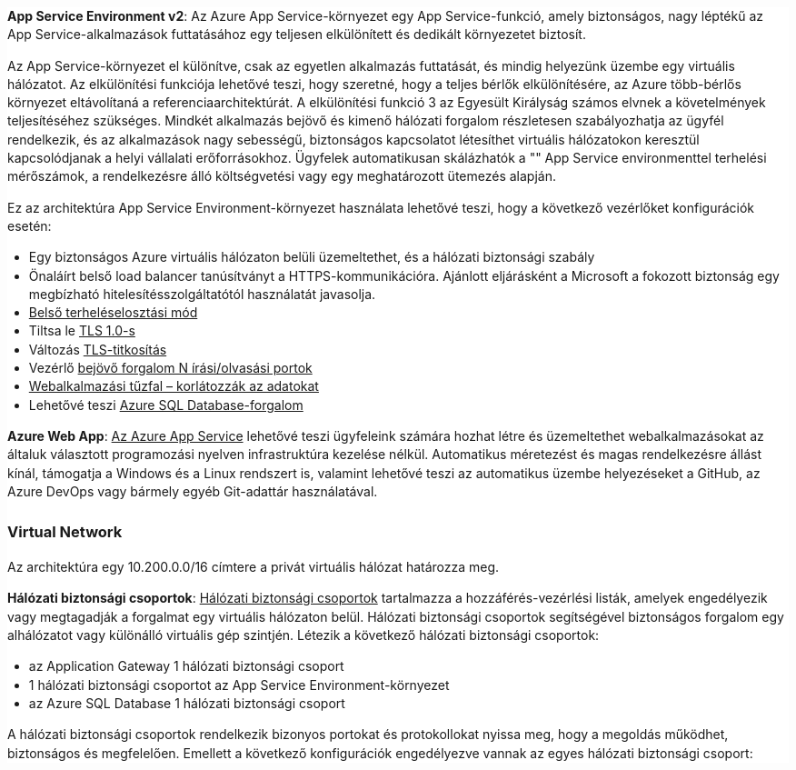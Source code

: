 **App Service Environment v2**: Az Azure App Service-környezet egy App Service-funkció, amely biztonságos, nagy léptékű az App Service-alkalmazások futtatásához egy teljesen elkülönített és dedikált környezetet biztosít.

Az App Service-környezet el különítve, csak az egyetlen alkalmazás futtatását, és mindig helyezünk üzembe egy virtuális hálózatot. Az elkülönítési funkciója lehetővé teszi, hogy szeretné, hogy a teljes bérlők elkülönítésére, az Azure több-bérlős környezet eltávolítaná a referenciaarchitektúrát. A elkülönítési funkció 3 az Egyesült Királyság számos elvnek a követelmények teljesítéséhez szükséges. Mindkét alkalmazás bejövő és kimenő hálózati forgalom részletesen szabályozhatja az ügyfél rendelkezik, és az alkalmazások nagy sebességű, biztonságos kapcsolatot létesíthet virtuális hálózatokon keresztül kapcsolódjanak a helyi vállalati erőforrásokhoz. Ügyfelek automatikusan skálázhatók a "" App Service environmenttel terhelési mérőszámok, a rendelkezésre álló költségvetési vagy egy meghatározott ütemezés alapján.


Ez az architektúra App Service Environment-környezet használata lehetővé teszi, hogy a következő vezérlőket konfigurációk esetén:

- Egy biztonságos Azure virtuális hálózaton belüli üzemeltethet, és a hálózati biztonsági szabály
- Önaláírt belső load balancer tanúsítványt a HTTPS-kommunikációra. Ajánlott eljárásként a Microsoft a fokozott biztonság egy megbízható hitelesítésszolgáltatótól használatát javasolja.
- [Belső terheléselosztási mód](https://docs.microsoft.com/azure/app-service-web/app-service-environment-with-internal-load-balancer)
- Tiltsa le [TLS 1.0-s](https://docs.microsoft.com/azure/app-service-web/app-service-app-service-environment-custom-settings)
- Változás [TLS-titkosítás](https://docs.microsoft.com/azure/app-service-web/app-service-app-service-environment-custom-settings)
- Vezérlő [bejövő forgalom N írási/olvasási portok](https://docs.microsoft.com/azure/app-service-web/app-service-app-service-environment-control-inbound-traffic)
- [Webalkalmazási tűzfal – korlátozzák az adatokat](https://docs.microsoft.com/azure/app-service-web/app-service-app-service-environment-web-application-firewall)
- Lehetővé teszi [Azure SQL Database-forgalom](https://docs.microsoft.com/azure/app-service-web/app-service-app-service-environment-network-architecture-overview)

**Azure Web App**: [Az Azure App Service](https://docs.microsoft.com/azure/app-service/) lehetővé teszi ügyfeleink számára hozhat létre és üzemeltethet webalkalmazásokat az általuk választott programozási nyelven infrastruktúra kezelése nélkül. Automatikus méretezést és magas rendelkezésre állást kínál, támogatja a Windows és a Linux rendszert is, valamint lehetővé teszi az automatikus üzembe helyezéseket a GitHub, az Azure DevOps vagy bármely egyéb Git-adattár használatával.

### <a name="virtual-network"></a>Virtual Network

Az architektúra egy 10.200.0.0/16 címtere a privát virtuális hálózat határozza meg.

**Hálózati biztonsági csoportok**: [Hálózati biztonsági csoportok](https://docs.microsoft.com/azure/virtual-network/virtual-networks-nsg) tartalmazza a hozzáférés-vezérlési listák, amelyek engedélyezik vagy megtagadják a forgalmat egy virtuális hálózaton belül. Hálózati biztonsági csoportok segítségével biztonságos forgalom egy alhálózatot vagy különálló virtuális gép szintjén. Létezik a következő hálózati biztonsági csoportok:

- az Application Gateway 1 hálózati biztonsági csoport
- 1 hálózati biztonsági csoportot az App Service Environment-környezet
- az Azure SQL Database 1 hálózati biztonsági csoport

A hálózati biztonsági csoportok rendelkezik bizonyos portokat és protokollokat nyissa meg, hogy a megoldás működhet, biztonságos és megfelelően. Emellett a következő konfigurációk engedélyezve vannak az egyes hálózati biztonsági csoport:

